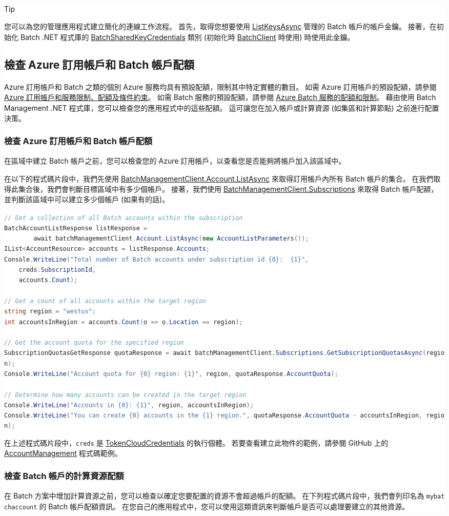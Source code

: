 > [!TIP]
> 您可以為您的管理應用程式建立簡化的連線工作流程。 首先，取得您想要使用 [ListKeysAsync][net_list_keys] 管理的 Batch 帳戶的帳戶金鑰。 接著，在初始化 Batch .NET 程式庫的 [BatchSharedKeyCredentials][net_sharedkeycred] 類別 (初始化時 [BatchClient][net_batch_client] 時使用) 時使用此金鑰。
> 
> 

## <a name="check-azure-subscription-and-batch-account-quotas"></a>檢查 Azure 訂用帳戶和 Batch 帳戶配額
Azure 訂用帳戶和 Batch 之類的個別 Azure 服務均具有預設配額，限制其中特定實體的數目。 如需 Azure 訂用帳戶的預設配額，請參閱 [Azure 訂用帳戶和服務限制、配額及條件約束](../azure-subscription-service-limits.md)。 如需 Batch 服務的預設配額，請參閱 [Azure Batch 服務的配額和限制](batch-quota-limit.md)。 藉由使用 Batch Management .NET 程式庫，您可以檢查您的應用程式中的這些配額。 這可讓您在加入帳戶或計算資源 (如集區和計算節點) 之前進行配置決策。

### <a name="check-an-azure-subscription-for-batch-account-quotas"></a>檢查 Azure 訂用帳戶和 Batch 帳戶配額
在區域中建立 Batch 帳戶之前，您可以檢查您的 Azure 訂用帳戶，以查看您是否能夠將帳戶加入該區域中。

在以下的程式碼片段中，我們先使用 [BatchManagementClient.Account.ListAsync][net_mgmt_listaccounts] 來取得訂用帳戶內所有 Batch 帳戶的集合。 在我們取得此集合後，我們會判斷目標區域中有多少個帳戶。 接著，我們使用 [BatchManagementClient.Subscriptions][net_mgmt_subscriptions] 來取得 Batch 帳戶配額，並判斷該區域中可以建立多少個帳戶 (如果有的話)。

```csharp
// Get a collection of all Batch accounts within the subscription
BatchAccountListResponse listResponse =
        await batchManagementClient.Account.ListAsync(new AccountListParameters());
IList<AccountResource> accounts = listResponse.Accounts;
Console.WriteLine("Total number of Batch accounts under subscription id {0}:  {1}",
    creds.SubscriptionId,
    accounts.Count);

// Get a count of all accounts within the target region
string region = "westus";
int accountsInRegion = accounts.Count(o => o.Location == region);

// Get the account quota for the specified region
SubscriptionQuotasGetResponse quotaResponse = await batchManagementClient.Subscriptions.GetSubscriptionQuotasAsync(region);
Console.WriteLine("Account quota for {0} region: {1}", region, quotaResponse.AccountQuota);

// Determine how many accounts can be created in the target region
Console.WriteLine("Accounts in {0}: {1}", region, accountsInRegion);
Console.WriteLine("You can create {0} accounts in the {1} region.", quotaResponse.AccountQuota - accountsInRegion, region);
```

在上述程式碼片段中，`creds` 是 [TokenCloudCredentials][azure_tokencreds] 的執行個體。 若要查看建立此物件的範例，請參閱 GitHub 上的 [AccountManagement][acct_mgmt_sample] 程式碼範例。

### <a name="check-a-batch-account-for-compute-resource-quotas"></a>檢查 Batch 帳戶的計算資源配額
在 Batch 方案中增加計算資源之前，您可以檢查以確定您要配置的資源不會超過帳戶的配額。 在下列程式碼片段中，我們會列印名為 `mybatchaccount` 的 Batch 帳戶配額資訊。 在您自己的應用程式中，您可以使用這類資訊來判斷帳戶是否可以處理要建立的其他資源。


[aad_adal]: ../active-directory/active-directory-authentication-libraries.md
[acct_mgmt_sample]: https://github.com/Azure/azure-batch-samples/tree/master/CSharp/AccountManagement
[api_net]: http://msdn.microsoft.com/library/azure/mt348682.aspx
[api_mgmt_net]: https://msdn.microsoft.com/library/azure/mt463120.aspx
[azure_portal]: http://portal.azure.com
[azure_storage]: https://azure.microsoft.com/services/storage/
[azure_tokencreds]: https://msdn.microsoft.com/library/azure/microsoft.windowsazure.tokencloudcredentials.aspx
[batch_explorer_project]: https://github.com/Azure/azure-batch-samples/tree/master/CSharp/BatchExplorer
[net_batch_client]: https://msdn.microsoft.com/library/azure/microsoft.azure.batch.batchclient.aspx
[net_list_keys]: https://msdn.microsoft.com/library/azure/microsoft.azure.management.batch.accountoperationsextensions.listkeysasync.aspx
[net_create]: https://msdn.microsoft.com/library/azure/microsoft.azure.management.batch.accountoperationsextensions.createasync.aspx
[net_delete]: https://msdn.microsoft.com/library/azure/microsoft.azure.management.batch.accountoperationsextensions.deleteasync.aspx
[net_regenerate_keys]: https://msdn.microsoft.com/library/azure/microsoft.azure.management.batch.accountoperationsextensions.regeneratekeyasync.aspx
[net_sharedkeycred]: https://msdn.microsoft.com/library/azure/microsoft.azure.batch.auth.batchsharedkeycredentials.aspx
[net_mgmt_client]: https://msdn.microsoft.com/library/azure/microsoft.azure.management.batch.batchmanagementclient.aspx
[net_mgmt_subscriptions]: https://msdn.microsoft.com/library/azure/microsoft.azure.management.batch.batchmanagementclient.subscriptions.aspx
[net_mgmt_listaccounts]: https://msdn.microsoft.com/library/azure/microsoft.azure.management.batch.iaccountoperations.listasync.aspx
[resman_api]: https://msdn.microsoft.com/library/azure/mt418626.aspx
[resman_client]: https://msdn.microsoft.com/library/azure/microsoft.azure.management.resources.resourcemanagementclient.aspx
[resman_subclient]: https://msdn.microsoft.com/library/azure/microsoft.azure.subscriptions.subscriptionclient.aspx
[resman_overview]: ../azure-resource-manager/resource-group-overview.md
[1]: ./media/batch-management-dotnet/portal-01.png
[2]: ./media/batch-management-dotnet/portal-02.png
[3]: ./media/batch-management-dotnet/portal-03.png
